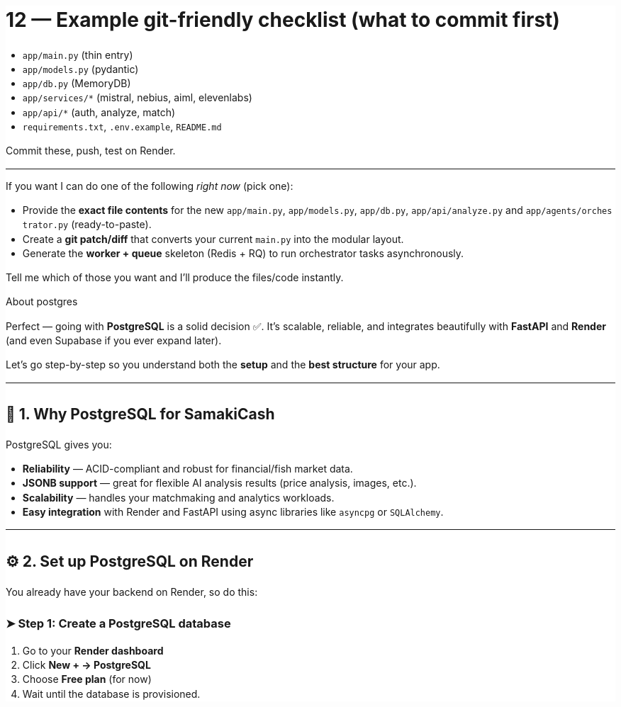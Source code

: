 # 12 — Example git-friendly checklist (what to commit first)

* `app/main.py` (thin entry)
* `app/models.py` (pydantic)
* `app/db.py` (MemoryDB)
* `app/services/*` (mistral, nebius, aiml, elevenlabs)
* `app/api/*` (auth, analyze, match)
* `requirements.txt`, `.env.example`, `README.md`

Commit these, push, test on Render.

---

If you want I can do one of the following *right now* (pick one):

* Provide the **exact file contents** for the new `app/main.py`, `app/models.py`, `app/db.py`, `app/api/analyze.py` and `app/agents/orchestrator.py` (ready-to-paste).
* Create a **git patch/diff** that converts your current `main.py` into the modular layout.
* Generate the **worker + queue** skeleton (Redis + RQ) to run orchestrator tasks asynchronously.

Tell me which of those you want and I’ll produce the files/code instantly.





About postgres 

Perfect — going with **PostgreSQL** is a solid decision ✅.
It’s scalable, reliable, and integrates beautifully with **FastAPI** and **Render** (and even Supabase if you ever expand later).

Let’s go step-by-step so you understand both the **setup** and the **best structure** for your app.

---

## 🧩 1. Why PostgreSQL for SamakiCash

PostgreSQL gives you:

* **Reliability** — ACID-compliant and robust for financial/fish market data.
* **JSONB support** — great for flexible AI analysis results (price analysis, images, etc.).
* **Scalability** — handles your matchmaking and analytics workloads.
* **Easy integration** with Render and FastAPI using async libraries like `asyncpg` or `SQLAlchemy`.

---

## ⚙️ 2. Set up PostgreSQL on Render

You already have your backend on Render, so do this:

### ➤ Step 1: Create a PostgreSQL database

1. Go to your **Render dashboard**
2. Click **New + → PostgreSQL**
3. Choose **Free plan** (for now)
4. Wait until the database is provisioned.

